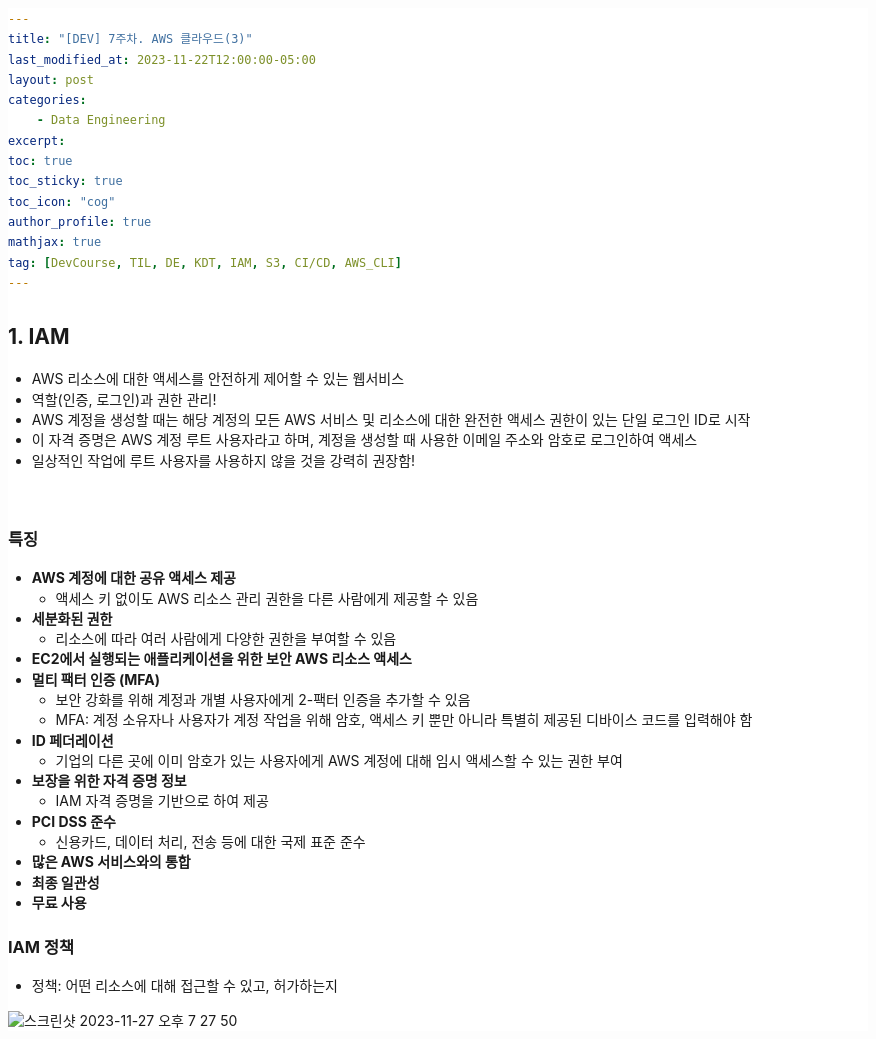 ```yaml
---
title: "[DEV] 7주차. AWS 클라우드(3)"
last_modified_at: 2023-11-22T12:00:00-05:00
layout: post
categories:
    - Data Engineering
excerpt: 
toc: true
toc_sticky: true
toc_icon: "cog"
author_profile: true
mathjax: true
tag: [DevCourse, TIL, DE, KDT, IAM, S3, CI/CD, AWS_CLI]
---
```


## 1. IAM

- AWS 리소스에 대한 액세스를 안전하게 제어할 수 있는 웹서비스
- 역할(인증, 로그인)과 권한 관리! 
- AWS 계정을 생성할 때는 해당 계정의 모든 AWS 서비스 및 리소스에 대한 완전한 액세스 권한이 있는 단일 로그인 ID로 시작
- 이 자격 증명은 AWS 계정 루트 사용자라고 하며, 계정을 생성할 때 사용한 이메일 주소와 암호로 로그인하여 액세스
- 일상적인 작업에 루트 사용자를 사용하지 않을 것을 강력히 권장함!

<br>

### 특징  

- **AWS 계정에 대한 공유 액세스 제공**
    - 액세스 키 없이도 AWS 리소스 관리 권한을 다른 사람에게 제공할 수 있음
- **세분화된 권한**
    - 리소스에 따라 여러 사람에게 다양한 권한을 부여할 수 있음
- **EC2에서 실행되는 애플리케이션을 위한 보안 AWS 리소스 액세스**
- **멀티 팩터 인증 (MFA)**
    - 보안 강화를 위해 계정과 개별 사용자에게 2-팩터 인증을 추가할 수 있음
    - MFA: 계정 소유자나 사용자가 계정 작업을 위해 암호, 액세스 키 뿐만 아니라 특별히 제공된 디바이스 코드를 입력해야 함
- **ID 페더레이션**
    - 기업의 다른 곳에 이미 암호가 있는 사용자에게 AWS 계정에 대해 임시 액세스할 수 있는 권한 부여
- **보장을 위한 자격 증명 정보**
    - IAM 자격 증명을 기반으로 하여 제공
- **PCI DSS 준수**
    - 신용카드, 데이터 처리, 전송 등에 대한 국제 표준 준수
- **많은 AWS 서비스와의 통합**
- **최종 일관성**
- **무료 사용**

### IAM 정책
- 정책: 어떤 리소스에 대해 접근할 수 있고, 허가하는지 

<img width="454" alt="스크린샷 2023-11-27 오후 7 27 50" src="https://github.com/bokyung124/Algorithm_Exercise/assets/53086873/9a7224dd-427b-4127-aecc-3aa9d57fc64c">
